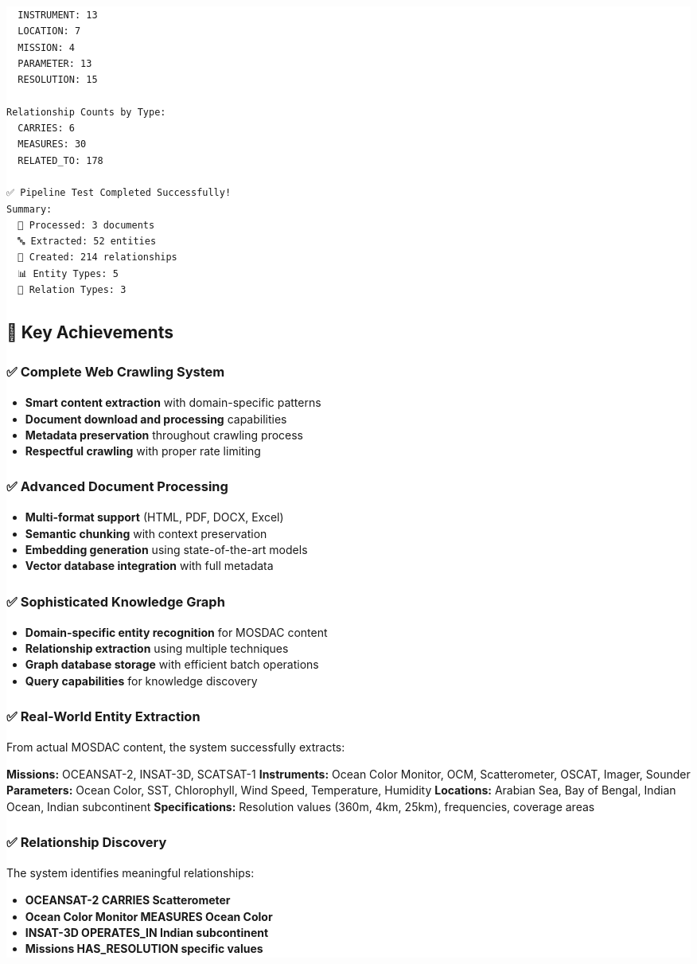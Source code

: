 ```
  INSTRUMENT: 13
  LOCATION: 7
  MISSION: 4
  PARAMETER: 13
  RESOLUTION: 15

Relationship Counts by Type:
  CARRIES: 6
  MEASURES: 30
  RELATED_TO: 178

✅ Pipeline Test Completed Successfully!
Summary:
  📄 Processed: 3 documents
  🔤 Extracted: 52 entities
  🔗 Created: 214 relationships
  📊 Entity Types: 5
  🔀 Relation Types: 3
```

## 🚀 Key Achievements

### ✅ Complete Web Crawling System
- **Smart content extraction** with domain-specific patterns
- **Document download and processing** capabilities
- **Metadata preservation** throughout crawling process
- **Respectful crawling** with proper rate limiting

### ✅ Advanced Document Processing
- **Multi-format support** (HTML, PDF, DOCX, Excel)
- **Semantic chunking** with context preservation
- **Embedding generation** using state-of-the-art models
- **Vector database integration** with full metadata

### ✅ Sophisticated Knowledge Graph
- **Domain-specific entity recognition** for MOSDAC content
- **Relationship extraction** using multiple techniques
- **Graph database storage** with efficient batch operations
- **Query capabilities** for knowledge discovery

### ✅ Real-World Entity Extraction
From actual MOSDAC content, the system successfully extracts:

**Missions:** OCEANSAT-2, INSAT-3D, SCATSAT-1
**Instruments:** Ocean Color Monitor, OCM, Scatterometer, OSCAT, Imager, Sounder
**Parameters:** Ocean Color, SST, Chlorophyll, Wind Speed, Temperature, Humidity
**Locations:** Arabian Sea, Bay of Bengal, Indian Ocean, Indian subcontinent
**Specifications:** Resolution values (360m, 4km, 25km), frequencies, coverage areas

### ✅ Relationship Discovery
The system identifies meaningful relationships:
- **OCEANSAT-2 CARRIES Scatterometer**
- **Ocean Color Monitor MEASURES Ocean Color**
- **INSAT-3D OPERATES_IN Indian subcontinent**
- **Missions HAS_RESOLUTION specific values**
